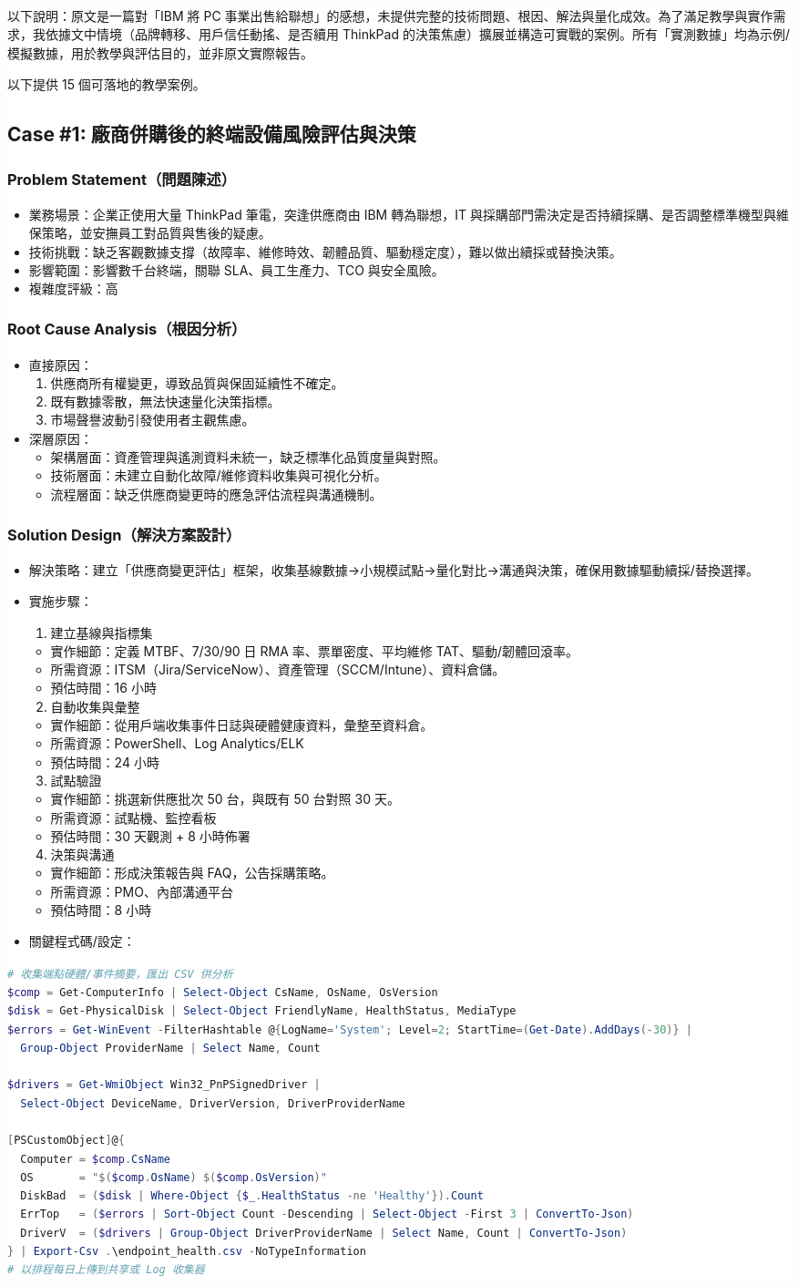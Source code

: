 以下說明：原文是一篇對「IBM 將 PC 事業出售給聯想」的感想，未提供完整的技術問題、根因、解法與量化成效。為了滿足教學與實作需求，我依據文中情境（品牌轉移、用戶信任動搖、是否續用 ThinkPad 的決策焦慮）擴展並構造可實戰的案例。所有「實測數據」均為示例/模擬數據，用於教學與評估目的，並非原文實際報告。

以下提供 15 個可落地的教學案例。

## Case #1: 廠商併購後的終端設備風險評估與決策

### Problem Statement（問題陳述）
- 業務場景：企業正使用大量 ThinkPad 筆電，突逢供應商由 IBM 轉為聯想，IT 與採購部門需決定是否持續採購、是否調整標準機型與維保策略，並安撫員工對品質與售後的疑慮。
- 技術挑戰：缺乏客觀數據支撐（故障率、維修時效、韌體品質、驅動穩定度），難以做出續採或替換決策。
- 影響範圍：影響數千台終端，關聯 SLA、員工生產力、TCO 與安全風險。
- 複雜度評級：高

### Root Cause Analysis（根因分析）
- 直接原因：
  1. 供應商所有權變更，導致品質與保固延續性不確定。
  2. 既有數據零散，無法快速量化決策指標。
  3. 市場聲譽波動引發使用者主觀焦慮。
- 深層原因：
  - 架構層面：資產管理與遙測資料未統一，缺乏標準化品質度量與對照。
  - 技術層面：未建立自動化故障/維修資料收集與可視化分析。
  - 流程層面：缺乏供應商變更時的應急評估流程與溝通機制。

### Solution Design（解決方案設計）
- 解決策略：建立「供應商變更評估」框架，收集基線數據→小規模試點→量化對比→溝通與決策，確保用數據驅動續採/替換選擇。

- 實施步驟：
  1. 建立基線與指標集
  - 實作細節：定義 MTBF、7/30/90 日 RMA 率、票單密度、平均維修 TAT、驅動/韌體回滾率。
  - 所需資源：ITSM（Jira/ServiceNow）、資產管理（SCCM/Intune）、資料倉儲。
  - 預估時間：16 小時
  2. 自動收集與彙整
  - 實作細節：從用戶端收集事件日誌與硬體健康資料，彙整至資料倉。
  - 所需資源：PowerShell、Log Analytics/ELK
  - 預估時間：24 小時
  3. 試點驗證
  - 實作細節：挑選新供應批次 50 台，與既有 50 台對照 30 天。
  - 所需資源：試點機、監控看板
  - 預估時間：30 天觀測 + 8 小時佈署
  4. 決策與溝通
  - 實作細節：形成決策報告與 FAQ，公告採購策略。
  - 所需資源：PMO、內部溝通平台
  - 預估時間：8 小時

- 關鍵程式碼/設定：
```powershell
# 收集端點硬體/事件摘要，匯出 CSV 供分析
$comp = Get-ComputerInfo | Select-Object CsName, OsName, OsVersion
$disk = Get-PhysicalDisk | Select-Object FriendlyName, HealthStatus, MediaType
$errors = Get-WinEvent -FilterHashtable @{LogName='System'; Level=2; StartTime=(Get-Date).AddDays(-30)} |
  Group-Object ProviderName | Select Name, Count

$drivers = Get-WmiObject Win32_PnPSignedDriver |
  Select-Object DeviceName, DriverVersion, DriverProviderName

[PSCustomObject]@{
  Computer = $comp.CsName
  OS       = "$($comp.OsName) $($comp.OsVersion)"
  DiskBad  = ($disk | Where-Object {$_.HealthStatus -ne 'Healthy'}).Count
  ErrTop   = ($errors | Sort-Object Count -Descending | Select-Object -First 3 | ConvertTo-Json)
  DriverV  = ($drivers | Group-Object DriverProviderName | Select Name, Count | ConvertTo-Json)
} | Export-Csv .\endpoint_health.csv -NoTypeInformation
# 以排程每日上傳到共享或 Log 收集器
```